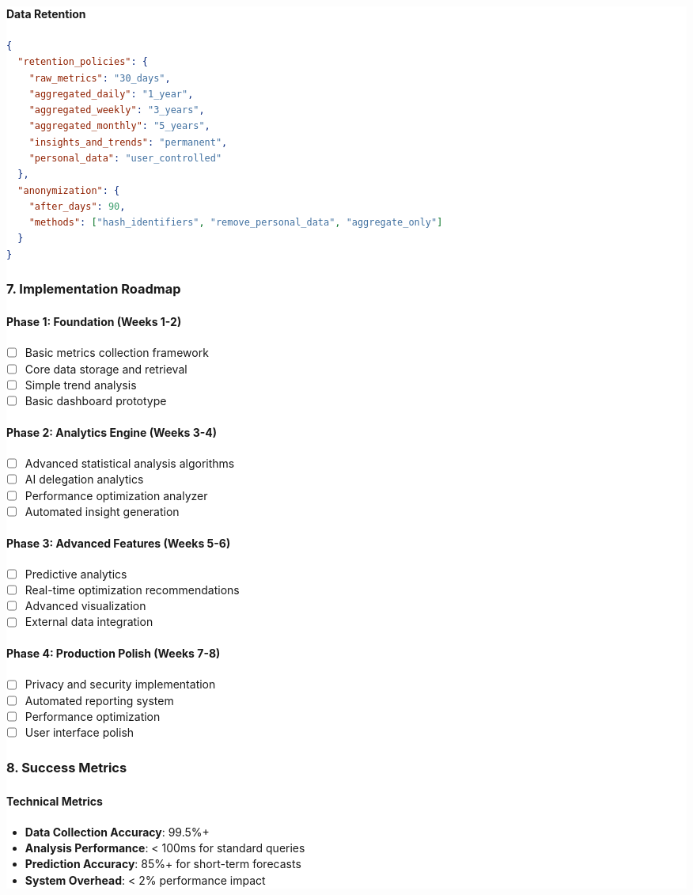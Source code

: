 #### Data Retention
```json
{
  "retention_policies": {
    "raw_metrics": "30_days",
    "aggregated_daily": "1_year", 
    "aggregated_weekly": "3_years",
    "aggregated_monthly": "5_years",
    "insights_and_trends": "permanent",
    "personal_data": "user_controlled"
  },
  "anonymization": {
    "after_days": 90,
    "methods": ["hash_identifiers", "remove_personal_data", "aggregate_only"]
  }
}
```

### 7. Implementation Roadmap

#### Phase 1: Foundation (Weeks 1-2)
- [ ] Basic metrics collection framework
- [ ] Core data storage and retrieval
- [ ] Simple trend analysis
- [ ] Basic dashboard prototype

#### Phase 2: Analytics Engine (Weeks 3-4)
- [ ] Advanced statistical analysis algorithms
- [ ] AI delegation analytics
- [ ] Performance optimization analyzer
- [ ] Automated insight generation

#### Phase 3: Advanced Features (Weeks 5-6)
- [ ] Predictive analytics
- [ ] Real-time optimization recommendations
- [ ] Advanced visualization
- [ ] External data integration

#### Phase 4: Production Polish (Weeks 7-8)
- [ ] Privacy and security implementation
- [ ] Automated reporting system
- [ ] Performance optimization
- [ ] User interface polish

### 8. Success Metrics

#### Technical Metrics
- **Data Collection Accuracy**: 99.5%+
- **Analysis Performance**: < 100ms for standard queries
- **Prediction Accuracy**: 85%+ for short-term forecasts
- **System Overhead**: < 2% performance impact
